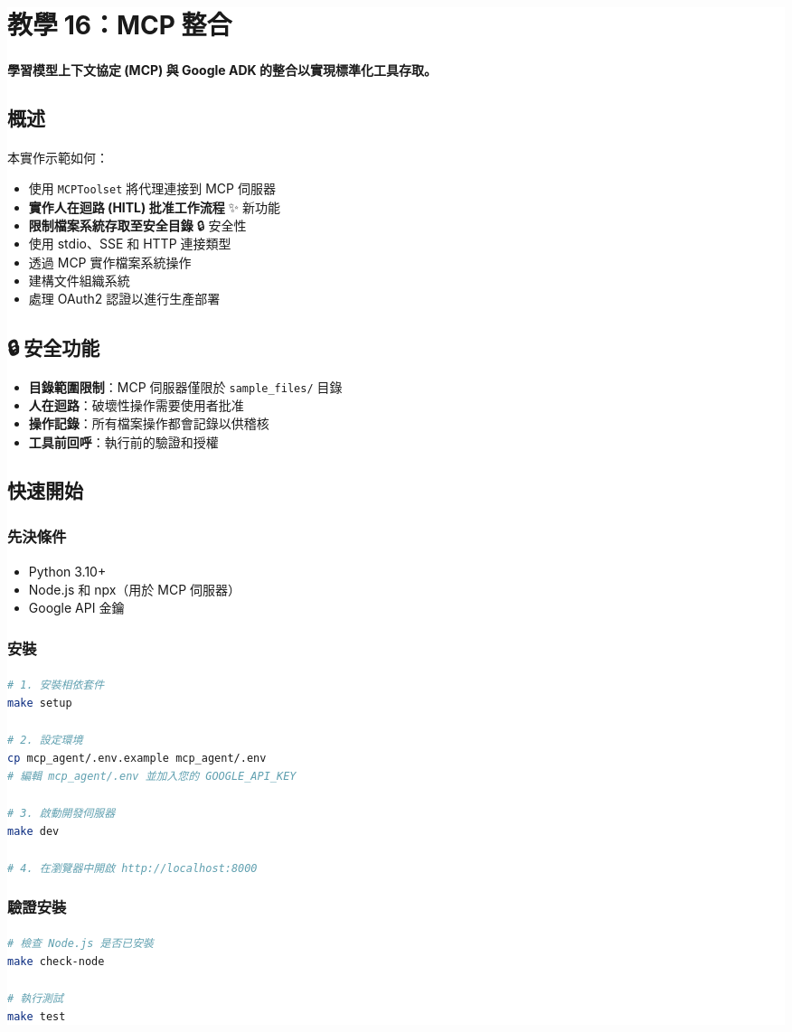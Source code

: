# 教學 16：MCP 整合

**學習模型上下文協定 (MCP) 與 Google ADK 的整合以實現標準化工具存取。**

## 概述

本實作示範如何：
- 使用 `MCPToolset` 將代理連接到 MCP 伺服器
- **實作人在迴路 (HITL) 批准工作流程** ✨ 新功能
- **限制檔案系統存取至安全目錄** 🔒 安全性
- 使用 stdio、SSE 和 HTTP 連接類型
- 透過 MCP 實作檔案系統操作
- 建構文件組織系統
- 處理 OAuth2 認證以進行生產部署

## 🔒 安全功能

- **目錄範圍限制**：MCP 伺服器僅限於 `sample_files/` 目錄
- **人在迴路**：破壞性操作需要使用者批准
- **操作記錄**：所有檔案操作都會記錄以供稽核
- **工具前回呼**：執行前的驗證和授權

## 快速開始

### 先決條件

- Python 3.10+
- Node.js 和 npx（用於 MCP 伺服器）
- Google API 金鑰

### 安裝

```bash
# 1. 安裝相依套件
make setup

# 2. 設定環境
cp mcp_agent/.env.example mcp_agent/.env
# 編輯 mcp_agent/.env 並加入您的 GOOGLE_API_KEY

# 3. 啟動開發伺服器
make dev

# 4. 在瀏覽器中開啟 http://localhost:8000
```

### 驗證安裝

```bash
# 檢查 Node.js 是否已安裝
make check-node

# 執行測試
make test
```
